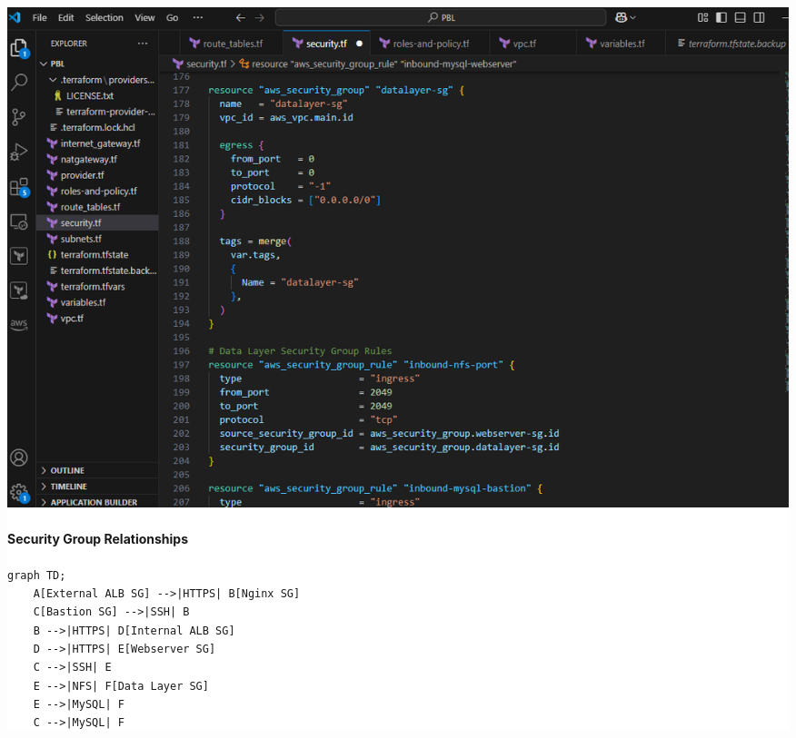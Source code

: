 ![(screenshot)](https://github.com/Prince-Tee/IAC_AWSinfrastructureUsingTerraform_Part2/blob/main/Screenshot%20from%20my%20local%20environmrnt/Data%20Layer%20Security%20Group.PNG)

#### Security Group Relationships

```mermaid
graph TD;
    A[External ALB SG] -->|HTTPS| B[Nginx SG]
    C[Bastion SG] -->|SSH| B
    B -->|HTTPS| D[Internal ALB SG]
    D -->|HTTPS| E[Webserver SG]
    C -->|SSH| E
    E -->|NFS| F[Data Layer SG]
    E -->|MySQL| F
    C -->|MySQL| F
```
